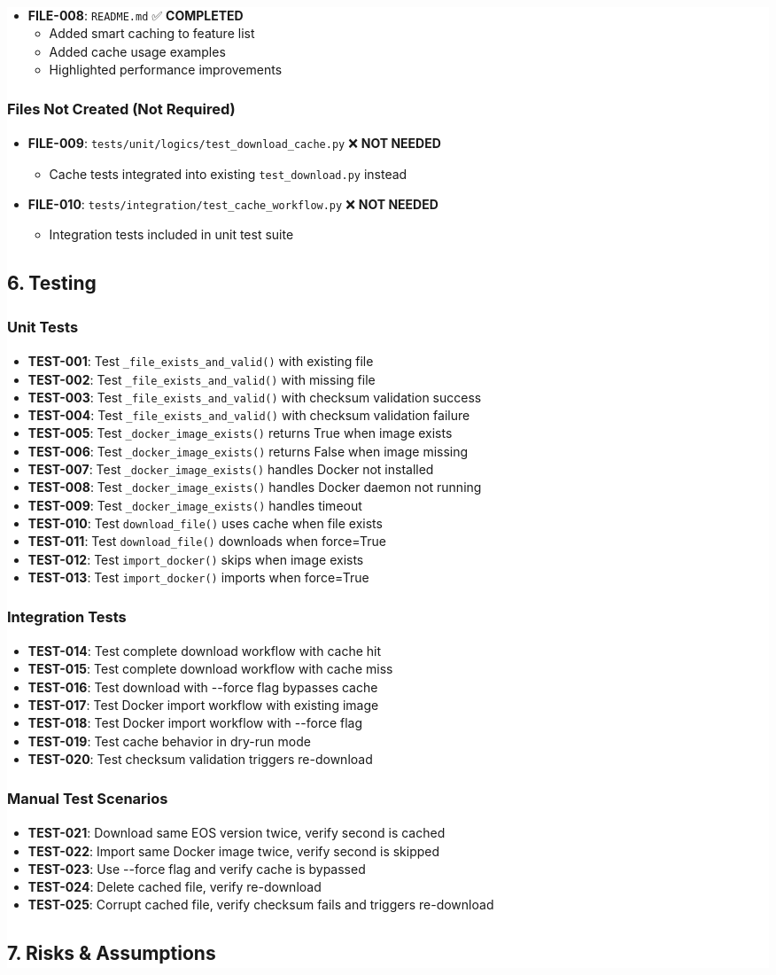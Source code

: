 - **FILE-008**: `README.md` ✅ **COMPLETED**
  - Added smart caching to feature list
  - Added cache usage examples
  - Highlighted performance improvements

### Files Not Created (Not Required)

- **FILE-009**: `tests/unit/logics/test_download_cache.py` ❌ **NOT NEEDED**
  - Cache tests integrated into existing `test_download.py` instead

- **FILE-010**: `tests/integration/test_cache_workflow.py` ❌ **NOT NEEDED**
  - Integration tests included in unit test suite

## 6. Testing

### Unit Tests

- **TEST-001**: Test `_file_exists_and_valid()` with existing file
- **TEST-002**: Test `_file_exists_and_valid()` with missing file
- **TEST-003**: Test `_file_exists_and_valid()` with checksum validation success
- **TEST-004**: Test `_file_exists_and_valid()` with checksum validation failure
- **TEST-005**: Test `_docker_image_exists()` returns True when image exists
- **TEST-006**: Test `_docker_image_exists()` returns False when image missing
- **TEST-007**: Test `_docker_image_exists()` handles Docker not installed
- **TEST-008**: Test `_docker_image_exists()` handles Docker daemon not running
- **TEST-009**: Test `_docker_image_exists()` handles timeout
- **TEST-010**: Test `download_file()` uses cache when file exists
- **TEST-011**: Test `download_file()` downloads when force=True
- **TEST-012**: Test `import_docker()` skips when image exists
- **TEST-013**: Test `import_docker()` imports when force=True

### Integration Tests

- **TEST-014**: Test complete download workflow with cache hit
- **TEST-015**: Test complete download workflow with cache miss
- **TEST-016**: Test download with --force flag bypasses cache
- **TEST-017**: Test Docker import workflow with existing image
- **TEST-018**: Test Docker import workflow with --force flag
- **TEST-019**: Test cache behavior in dry-run mode
- **TEST-020**: Test checksum validation triggers re-download

### Manual Test Scenarios

- **TEST-021**: Download same EOS version twice, verify second is cached
- **TEST-022**: Import same Docker image twice, verify second is skipped
- **TEST-023**: Use --force flag and verify cache is bypassed
- **TEST-024**: Delete cached file, verify re-download
- **TEST-025**: Corrupt cached file, verify checksum fails and triggers re-download

## 7. Risks & Assumptions
